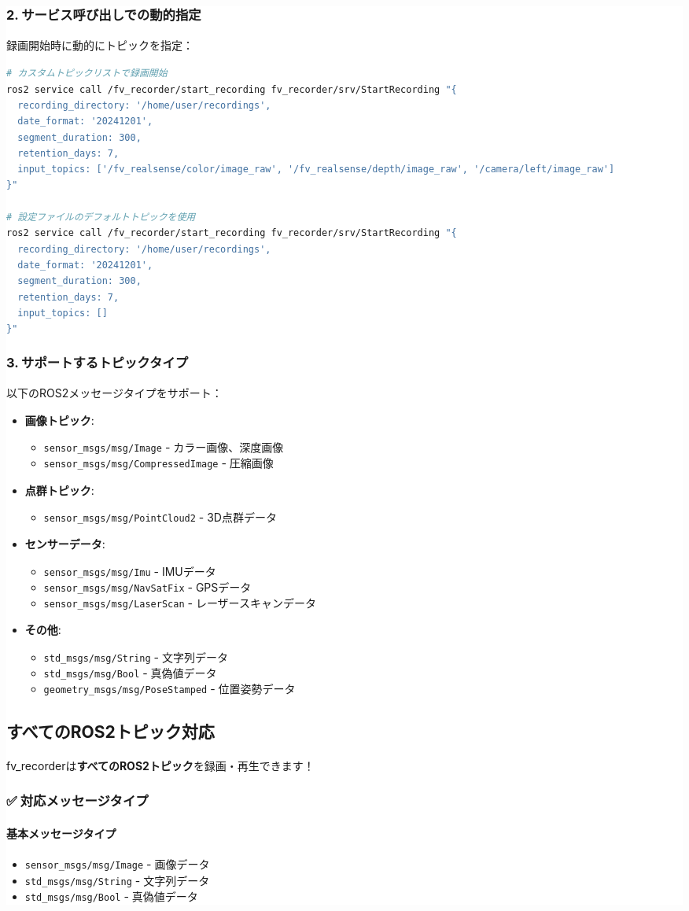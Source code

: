 ### 2. サービス呼び出しでの動的指定

録画開始時に動的にトピックを指定：

```bash
# カスタムトピックリストで録画開始
ros2 service call /fv_recorder/start_recording fv_recorder/srv/StartRecording "{
  recording_directory: '/home/user/recordings',
  date_format: '20241201',
  segment_duration: 300,
  retention_days: 7,
  input_topics: ['/fv_realsense/color/image_raw', '/fv_realsense/depth/image_raw', '/camera/left/image_raw']
}"

# 設定ファイルのデフォルトトピックを使用
ros2 service call /fv_recorder/start_recording fv_recorder/srv/StartRecording "{
  recording_directory: '/home/user/recordings',
  date_format: '20241201',
  segment_duration: 300,
  retention_days: 7,
  input_topics: []
}"
```

### 3. サポートするトピックタイプ

以下のROS2メッセージタイプをサポート：

- **画像トピック**:
  - `sensor_msgs/msg/Image` - カラー画像、深度画像
  - `sensor_msgs/msg/CompressedImage` - 圧縮画像

- **点群トピック**:
  - `sensor_msgs/msg/PointCloud2` - 3D点群データ

- **センサーデータ**:
  - `sensor_msgs/msg/Imu` - IMUデータ
  - `sensor_msgs/msg/NavSatFix` - GPSデータ
  - `sensor_msgs/msg/LaserScan` - レーザースキャンデータ

- **その他**:
  - `std_msgs/msg/String` - 文字列データ
  - `std_msgs/msg/Bool` - 真偽値データ
  - `geometry_msgs/msg/PoseStamped` - 位置姿勢データ

## すべてのROS2トピック対応

fv_recorderは**すべてのROS2トピック**を録画・再生できます！

### ✅ 対応メッセージタイプ

#### 基本メッセージタイプ
- `sensor_msgs/msg/Image` - 画像データ
- `std_msgs/msg/String` - 文字列データ
- `std_msgs/msg/Bool` - 真偽値データ
